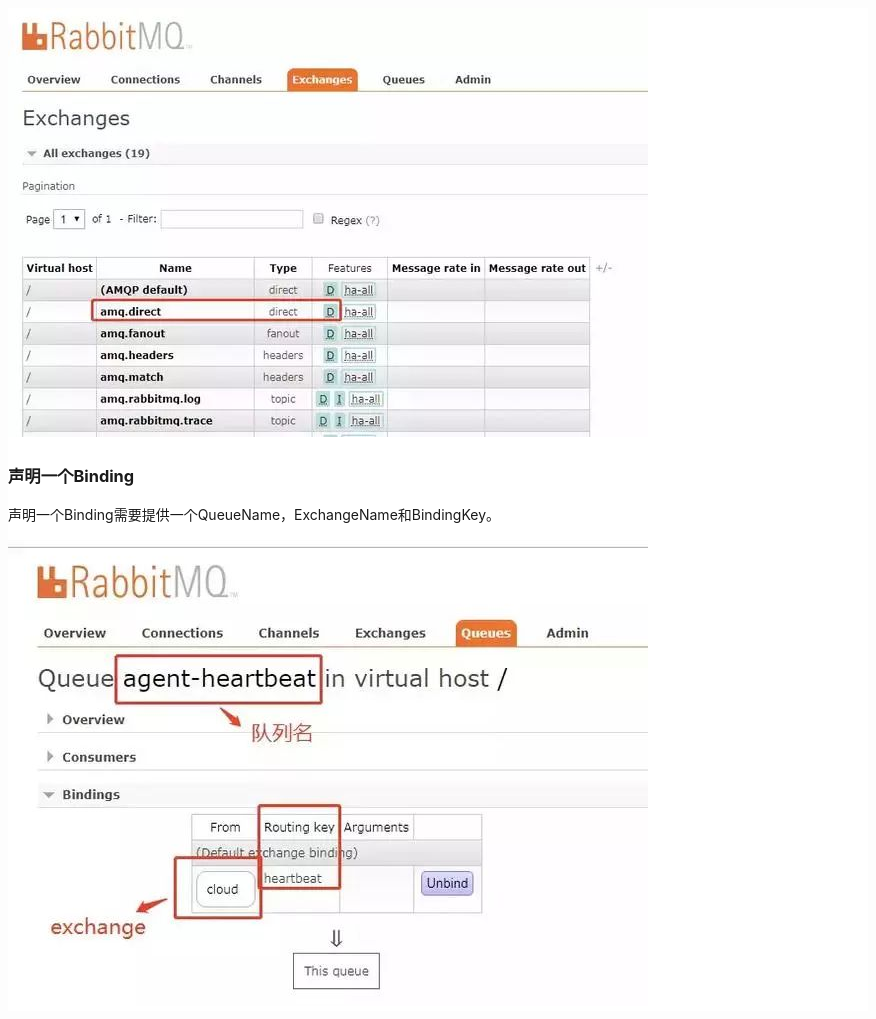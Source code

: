 ![640?wx_fmt=jpeg](img\exchange1.jpg)

### 声明一个Binding

声明一个Binding需要提供一个QueueName，ExchangeName和BindingKey。

![640?wx_fmt=jpeg](img\binding1.jpg)
